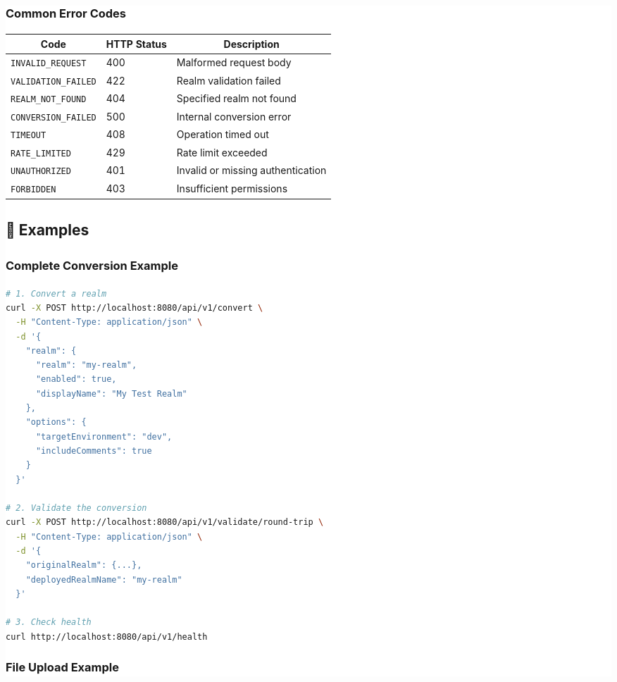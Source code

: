### **Common Error Codes**

| Code | HTTP Status | Description |
|------|-------------|-------------|
| `INVALID_REQUEST` | 400 | Malformed request body |
| `VALIDATION_FAILED` | 422 | Realm validation failed |
| `REALM_NOT_FOUND` | 404 | Specified realm not found |
| `CONVERSION_FAILED` | 500 | Internal conversion error |
| `TIMEOUT` | 408 | Operation timed out |
| `RATE_LIMITED` | 429 | Rate limit exceeded |
| `UNAUTHORIZED` | 401 | Invalid or missing authentication |
| `FORBIDDEN` | 403 | Insufficient permissions |

## 📝 Examples

### **Complete Conversion Example**

```bash
# 1. Convert a realm
curl -X POST http://localhost:8080/api/v1/convert \
  -H "Content-Type: application/json" \
  -d '{
    "realm": {
      "realm": "my-realm",
      "enabled": true,
      "displayName": "My Test Realm"
    },
    "options": {
      "targetEnvironment": "dev",
      "includeComments": true
    }
  }'

# 2. Validate the conversion
curl -X POST http://localhost:8080/api/v1/validate/round-trip \
  -H "Content-Type: application/json" \
  -d '{
    "originalRealm": {...},
    "deployedRealmName": "my-realm"
  }'

# 3. Check health
curl http://localhost:8080/api/v1/health
```

### **File Upload Example**
